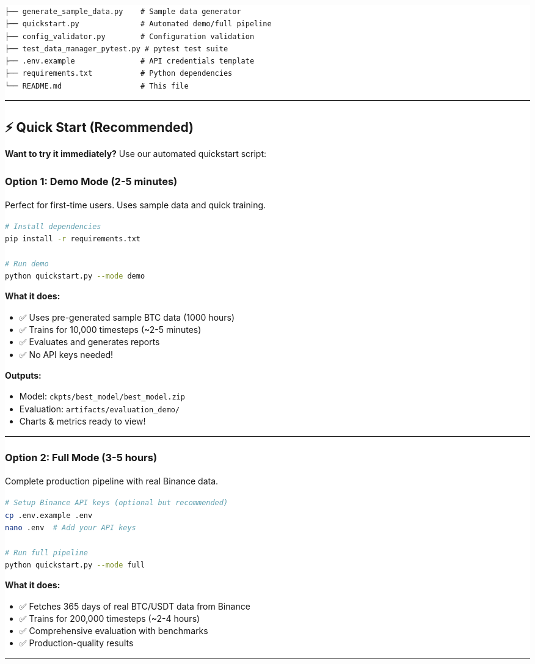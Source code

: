 ```
├── generate_sample_data.py    # Sample data generator
├── quickstart.py              # Automated demo/full pipeline
├── config_validator.py        # Configuration validation
├── test_data_manager_pytest.py # pytest test suite
├── .env.example               # API credentials template
├── requirements.txt           # Python dependencies
└── README.md                  # This file
```

---

## ⚡ Quick Start (Recommended)

**Want to try it immediately?** Use our automated quickstart script:

### Option 1: Demo Mode (2-5 minutes)
Perfect for first-time users. Uses sample data and quick training.

```bash
# Install dependencies
pip install -r requirements.txt

# Run demo
python quickstart.py --mode demo
```

**What it does:**
- ✅ Uses pre-generated sample BTC data (1000 hours)
- ✅ Trains for 10,000 timesteps (~2-5 minutes)
- ✅ Evaluates and generates reports
- ✅ No API keys needed!

**Outputs:**
- Model: `ckpts/best_model/best_model.zip`
- Evaluation: `artifacts/evaluation_demo/`
- Charts & metrics ready to view!

---

### Option 2: Full Mode (3-5 hours)
Complete production pipeline with real Binance data.

```bash
# Setup Binance API keys (optional but recommended)
cp .env.example .env
nano .env  # Add your API keys

# Run full pipeline
python quickstart.py --mode full
```

**What it does:**
- ✅ Fetches 365 days of real BTC/USDT data from Binance
- ✅ Trains for 200,000 timesteps (~2-4 hours)
- ✅ Comprehensive evaluation with benchmarks
- ✅ Production-quality results

---